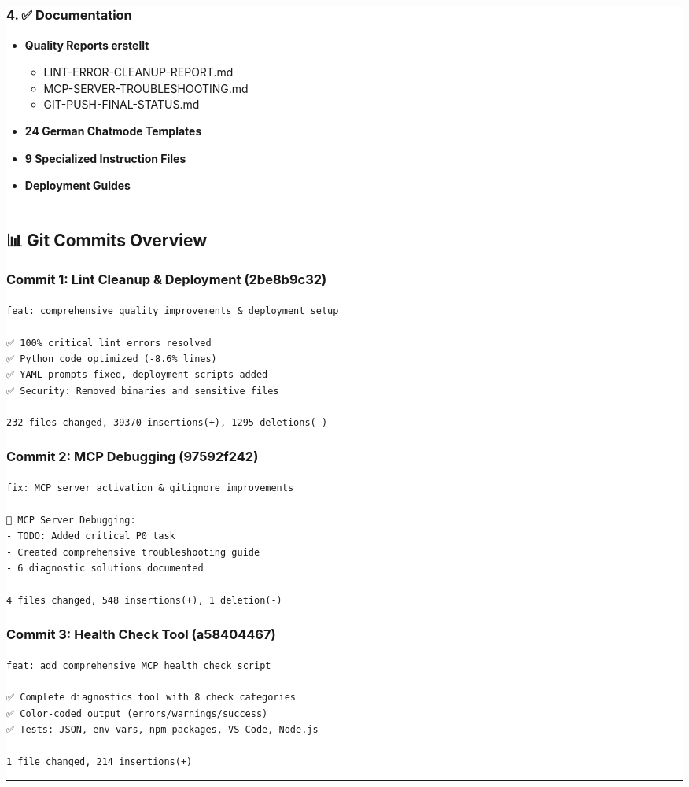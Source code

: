 ### 4. ✅ Documentation

- **Quality Reports erstellt**
  - LINT-ERROR-CLEANUP-REPORT.md
  - MCP-SERVER-TROUBLESHOOTING.md
  - GIT-PUSH-FINAL-STATUS.md

- **24 German Chatmode Templates**
- **9 Specialized Instruction Files**
- **Deployment Guides**

---

## 📊 Git Commits Overview

### Commit 1: Lint Cleanup & Deployment (2be8b9c32)

```
feat: comprehensive quality improvements & deployment setup

✅ 100% critical lint errors resolved
✅ Python code optimized (-8.6% lines)
✅ YAML prompts fixed, deployment scripts added
✅ Security: Removed binaries and sensitive files

232 files changed, 39370 insertions(+), 1295 deletions(-)
```

### Commit 2: MCP Debugging (97592f242)

```
fix: MCP server activation & gitignore improvements

🔧 MCP Server Debugging:
- TODO: Added critical P0 task
- Created comprehensive troubleshooting guide
- 6 diagnostic solutions documented

4 files changed, 548 insertions(+), 1 deletion(-)
```

### Commit 3: Health Check Tool (a58404467)

```
feat: add comprehensive MCP health check script

✅ Complete diagnostics tool with 8 check categories
✅ Color-coded output (errors/warnings/success)
✅ Tests: JSON, env vars, npm packages, VS Code, Node.js

1 file changed, 214 insertions(+)
```

---